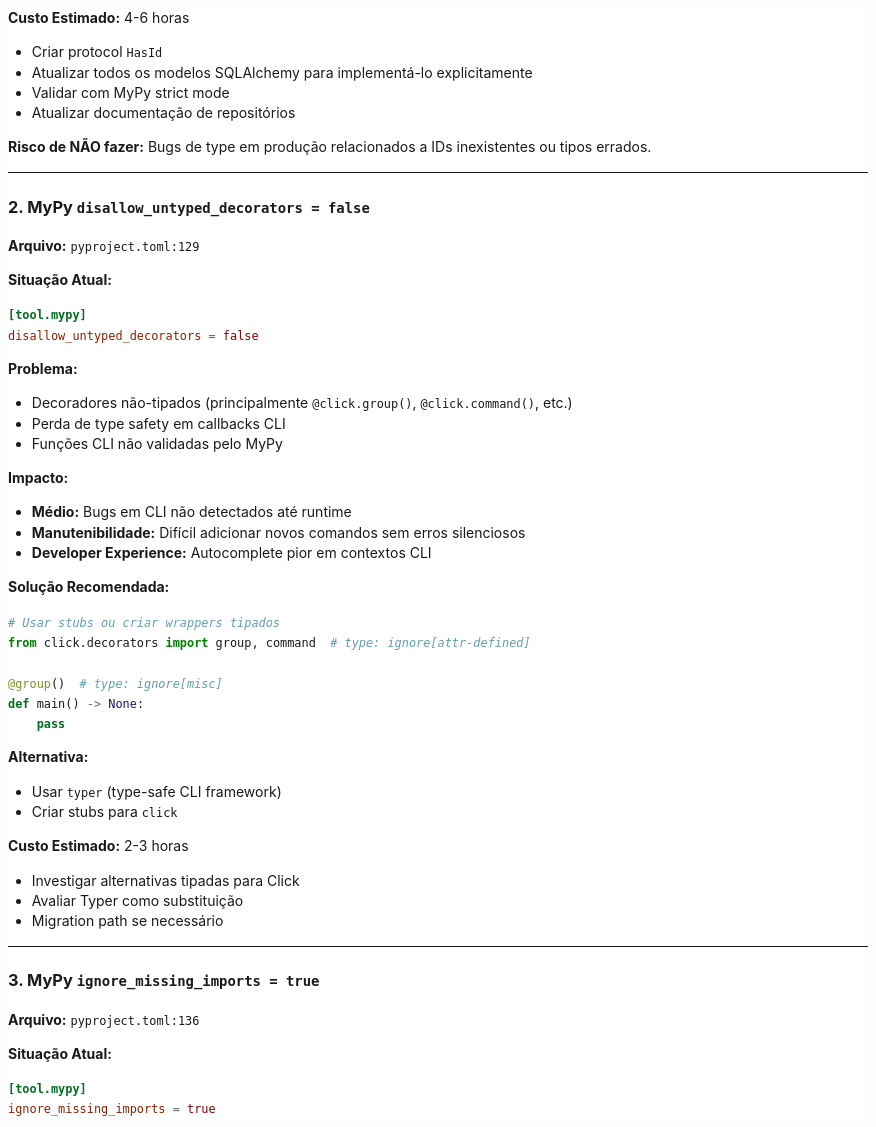 **Custo Estimado:** 4-6 horas
- Criar protocol `HasId`
- Atualizar todos os modelos SQLAlchemy para implementá-lo explicitamente
- Validar com MyPy strict mode
- Atualizar documentação de repositórios

**Risco de NÃO fazer:** Bugs de type em produção relacionados a IDs inexistentes ou tipos errados.

---

### 2. MyPy `disallow_untyped_decorators = false`

**Arquivo:** `pyproject.toml:129`

**Situação Atual:**
```toml
[tool.mypy]
disallow_untyped_decorators = false
```

**Problema:**
- Decoradores não-tipados (principalmente `@click.group()`, `@click.command()`, etc.)
- Perda de type safety em callbacks CLI
- Funções CLI não validadas pelo MyPy

**Impacto:**
- **Médio:** Bugs em CLI não detectados até runtime
- **Manutenibilidade:** Difícil adicionar novos comandos sem erros silenciosos
- **Developer Experience:** Autocomplete pior em contextos CLI

**Solução Recomendada:**
```python
# Usar stubs ou criar wrappers tipados
from click.decorators import group, command  # type: ignore[attr-defined]

@group()  # type: ignore[misc]
def main() -> None:
    pass
```

**Alternativa:**
- Usar `typer` (type-safe CLI framework)
- Criar stubs para `click`

**Custo Estimado:** 2-3 horas
- Investigar alternativas tipadas para Click
- Avaliar Typer como substituição
- Migration path se necessário

---

### 3. MyPy `ignore_missing_imports = true`

**Arquivo:** `pyproject.toml:136`

**Situação Atual:**
```toml
[tool.mypy]
ignore_missing_imports = true
```
